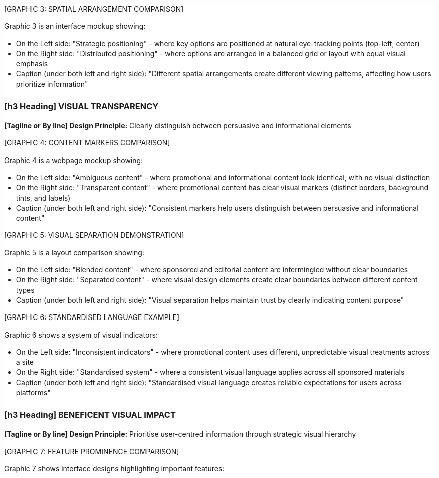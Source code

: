 \[GRAPHIC 3: SPATIAL ARRANGEMENT COMPARISON\]

Graphic 3 is an interface mockup showing:

* On the Left side: "Strategic positioning" \- where key options are positioned at natural eye-tracking points (top-left, center)  
* On the Right side: "Distributed positioning" \- where options are arranged in a balanced grid or layout with equal visual emphasis  
* Caption (under both left and right side): "Different spatial arrangements create different viewing patterns, affecting how users prioritize information"

### **\[h3 Heading\] VISUAL TRANSPARENCY**

**\[Tagline or By line\] Design Principle:** Clearly distinguish between persuasive and informational elements

\[GRAPHIC 4: CONTENT MARKERS COMPARISON\]

Graphic 4 is a webpage mockup showing:

* On the Left side: "Ambiguous content" \- where promotional and informational content look identical, with no visual distinction  
* On the Right side: "Transparent content" \- where promotional content has clear visual markers (distinct borders, background tints, and labels)  
* Caption (under both left and right side): "Consistent markers help users distinguish between persuasive and informational content"

\[GRAPHIC 5: VISUAL SEPARATION DEMONSTRATION\]

Graphic 5 is a layout comparison showing:

* On the Left side: "Blended content" \- where sponsored and editorial content are intermingled without clear boundaries  
* On the Right side: "Separated content" \- where visual design elements create clear boundaries between different content types  
* Caption (under both left and right side): "Visual separation helps maintain trust by clearly indicating content purpose"

\[GRAPHIC 6: STANDARDISED LANGUAGE EXAMPLE\]

Graphic 6 shows a system of visual indicators:

* On the Left side: "Inconsistent indicators" \- where promotional content uses different, unpredictable visual treatments across a site  
* On the Right side: "Standardised system" \- where a consistent visual language applies across all sponsored materials  
* Caption (under both left and right side): "Standardised visual language creates reliable expectations for users across platforms"

### **\[h3 Heading\] BENEFICENT VISUAL IMPACT**

**\[Tagline or By line\] Design Principle:** Prioritise user-centred information through strategic visual hierarchy

\[GRAPHIC 7: FEATURE PROMINENCE COMPARISON\]

Graphic 7 shows interface designs highlighting important features:
